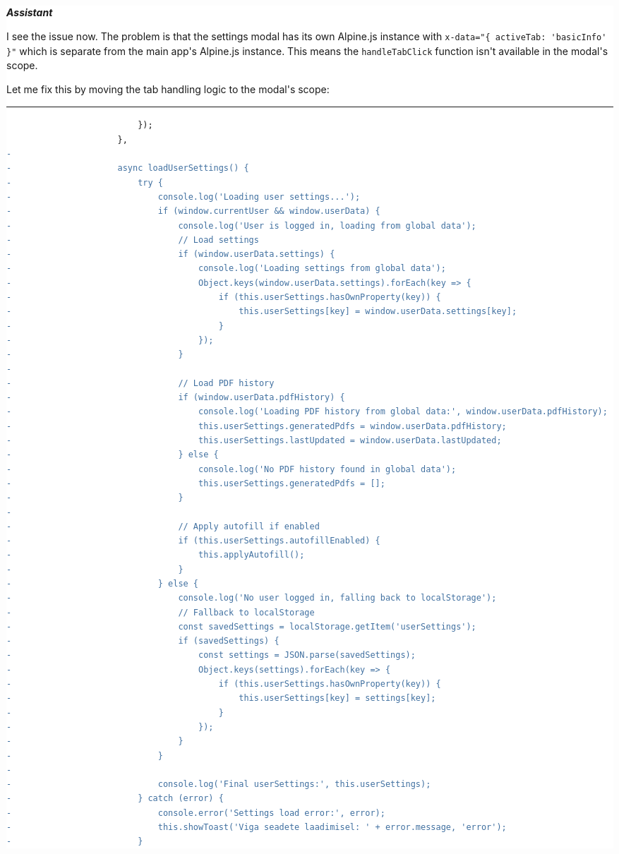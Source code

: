 _**Assistant**_

I see the issue now. The problem is that the settings modal has its own Alpine.js instance with `x-data="{ activeTab: 'basicInfo' }"` which is separate from the main app's Alpine.js instance. This means the `handleTabClick` function isn't available in the modal's scope.

Let me fix this by moving the tab handling logic to the modal's scope:



---

```diff
                          });
                      },
- 
-                     async loadUserSettings() {
-                         try {
-                             console.log('Loading user settings...');
-                             if (window.currentUser && window.userData) {
-                                 console.log('User is logged in, loading from global data');
-                                 // Load settings
-                                 if (window.userData.settings) {
-                                     console.log('Loading settings from global data');
-                                     Object.keys(window.userData.settings).forEach(key => {
-                                         if (this.userSettings.hasOwnProperty(key)) {
-                                             this.userSettings[key] = window.userData.settings[key];
-                                         }
-                                     });
-                                 }
- 
-                                 // Load PDF history
-                                 if (window.userData.pdfHistory) {
-                                     console.log('Loading PDF history from global data:', window.userData.pdfHistory);
-                                     this.userSettings.generatedPdfs = window.userData.pdfHistory;
-                                     this.userSettings.lastUpdated = window.userData.lastUpdated;
-                                 } else {
-                                     console.log('No PDF history found in global data');
-                                     this.userSettings.generatedPdfs = [];
-                                 }
- 
-                                 // Apply autofill if enabled
-                                 if (this.userSettings.autofillEnabled) {
-                                     this.applyAutofill();
-                                 }
-                             } else {
-                                 console.log('No user logged in, falling back to localStorage');
-                                 // Fallback to localStorage
-                                 const savedSettings = localStorage.getItem('userSettings');
-                                 if (savedSettings) {
-                                     const settings = JSON.parse(savedSettings);
-                                     Object.keys(settings).forEach(key => {
-                                         if (this.userSettings.hasOwnProperty(key)) {
-                                             this.userSettings[key] = settings[key];
-                                         }
-                                     });
-                                 }
-                             }
- 
-                             console.log('Final userSettings:', this.userSettings);
-                         } catch (error) {
-                             console.error('Settings load error:', error);
-                             this.showToast('Viga seadete laadimisel: ' + error.message, 'error');
-                         }
```